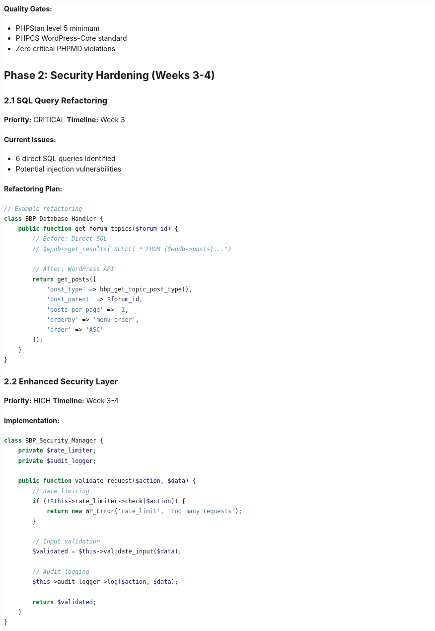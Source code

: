 #### Quality Gates:
- PHPStan level 5 minimum
- PHPCS WordPress-Core standard
- Zero critical PHPMD violations

## Phase 2: Security Hardening (Weeks 3-4)

### 2.1 SQL Query Refactoring
**Priority:** CRITICAL
**Timeline:** Week 3

#### Current Issues:
- 6 direct SQL queries identified
- Potential injection vulnerabilities

#### Refactoring Plan:
```php
// Example refactoring
class BBP_Database_Handler {
    public function get_forum_topics($forum_id) {
        // Before: Direct SQL
        // $wpdb->get_results("SELECT * FROM {$wpdb->posts}...")
        
        // After: WordPress API
        return get_posts([
            'post_type' => bbp_get_topic_post_type(),
            'post_parent' => $forum_id,
            'posts_per_page' => -1,
            'orderby' => 'menu_order',
            'order' => 'ASC'
        ]);
    }
}
```

### 2.2 Enhanced Security Layer
**Priority:** HIGH
**Timeline:** Week 3-4

#### Implementation:
```php
class BBP_Security_Manager {
    private $rate_limiter;
    private $audit_logger;
    
    public function validate_request($action, $data) {
        // Rate limiting
        if (!$this->rate_limiter->check($action)) {
            return new WP_Error('rate_limit', 'Too many requests');
        }
        
        // Input validation
        $validated = $this->validate_input($data);
        
        // Audit logging
        $this->audit_logger->log($action, $data);
        
        return $validated;
    }
}
```
